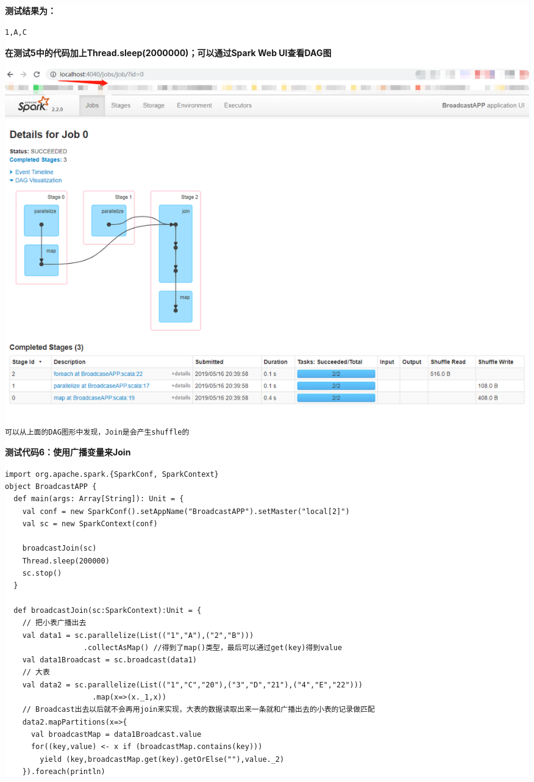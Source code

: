 **测试结果为：**

    1,A,C



**在测试5中的代码加上Thread.sleep(2000000)；可以通过Spark Web UI查看DAG图**

![浅谈RDD](/img/Spark/累加器和广播变量/累加器和广播变量6.png) 

`可以从上面的DAG图形中发现，Join是会产生shuffle的`

**测试代码6：使用广播变量来Join**

    import org.apache.spark.{SparkConf, SparkContext}
    object BroadcastAPP {
      def main(args: Array[String]): Unit = {
        val conf = new SparkConf().setAppName("BroadcastAPP").setMaster("local[2]")
        val sc = new SparkContext(conf)
    
        broadcastJoin(sc)
        Thread.sleep(200000)
        sc.stop()
      }
    
      def broadcastJoin(sc:SparkContext):Unit = {
        // 把小表广播出去
        val data1 = sc.parallelize(List(("1","A"),("2","B")))
                      .collectAsMap() //得到了map()类型，最后可以通过get(key)得到value
        val data1Broadcast = sc.broadcast(data1)
        // 大表
        val data2 = sc.parallelize(List(("1","C","20"),("3","D","21"),("4","E","22")))
                        .map(x=>(x._1,x))
        // Broadcast出去以后就不会再用join来实现，大表的数据读取出来一条就和广播出去的小表的记录做匹配
        data2.mapPartitions(x=>{
          val broadcastMap = data1Broadcast.value
          for((key,value) <- x if (broadcastMap.contains(key)))
            yield (key,broadcastMap.get(key).getOrElse(""),value._2)
        }).foreach(println)